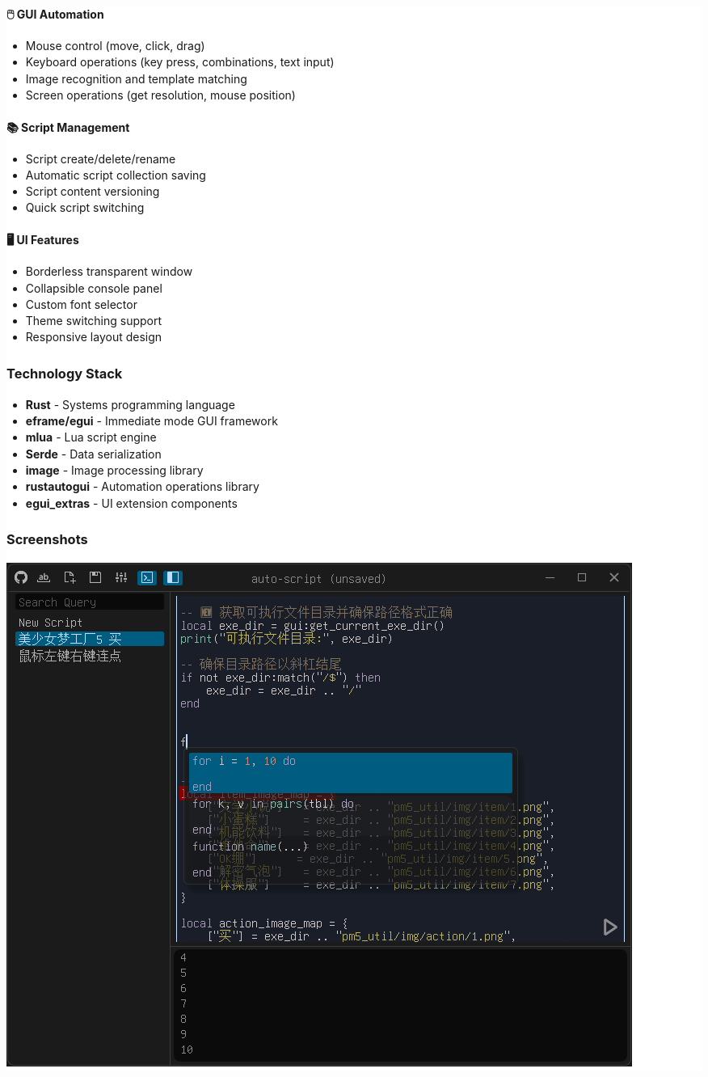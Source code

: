 #### 🖱️ GUI Automation
- Mouse control (move, click, drag)
- Keyboard operations (key press, combinations, text input)
- Image recognition and template matching
- Screen operations (get resolution, mouse position)

#### 📚 Script Management
- Script create/delete/rename
- Automatic script collection saving
- Script content versioning
- Quick script switching

#### 🖥️ UI Features
- Borderless transparent window
- Collapsible console panel
- Custom font selector
- Theme switching support
- Responsive layout design

### Technology Stack
- **Rust** - Systems programming language
- **eframe/egui** - Immediate mode GUI framework
- **mlua** - Lua script engine
- **Serde** - Data serialization
- **image** - Image processing library
- **rustautogui** - Automation operations library
- **egui_extras** - UI extension components


### Screenshots

![1](screenshot/auto_script1.png)  